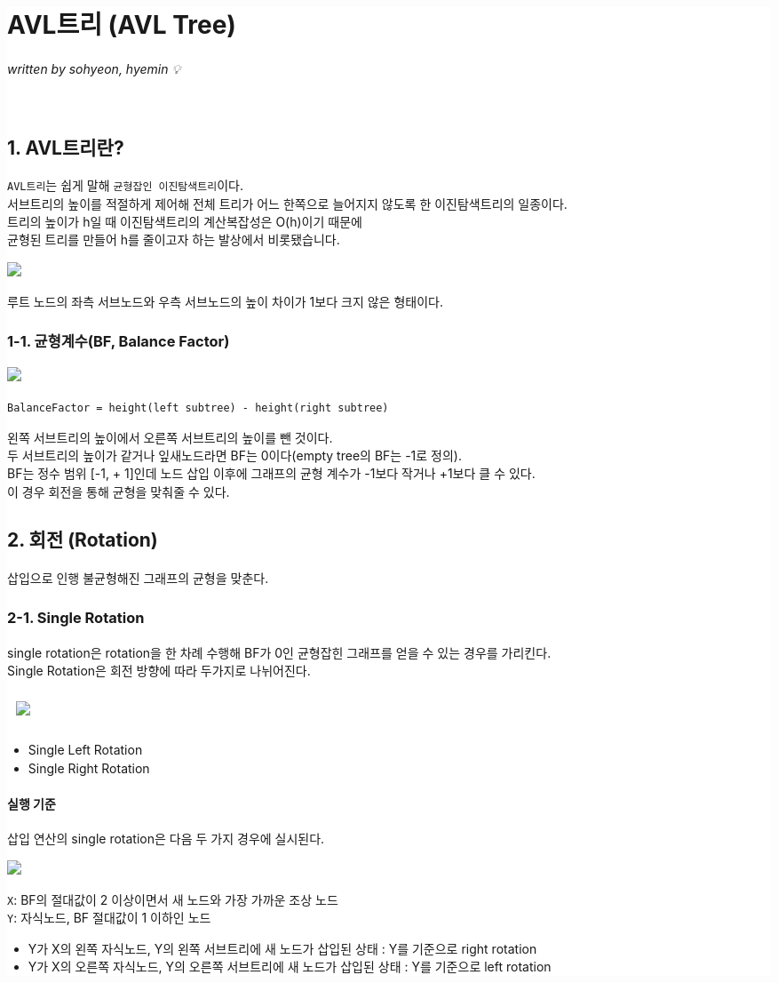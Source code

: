 # AVL트리 (AVL Tree)
*written by sohyeon, hyemin 💡*

<br>

## 1. AVL트리란?

`AVL트리`는 쉽게 말해 `균형잡인 이진탐색트리`이다.  
서브트리의 높이를 적절하게 제어해 전체 트리가 어느 한쪽으로 늘어지지 않도록 한 이진탐색트리의 일종이다.  
트리의 높이가 h일 때 이진탐색트리의 계산복잡성은 O(h)이기 때문에  
균형된 트리를 만들어 h를 줄이고자 하는 발상에서 비롯됐습니다.

<img src="/images/DataStructure/resources/avltree.jpg" width="90%">

루트 노드의 좌측 서브노드와 우측 서브노드의 높이 차이가 1보다 크지 않은 형태이다.  

### 1-1. 균형계수(BF, Balance Factor)

<img src="/images/DataStructure/resources/avl_add.jpg" width="600px">

    BalanceFactor = height(left subtree) - height(right subtree)

왼쪽 서브트리의 높이에서 오른쪽 서브트리의 높이를 뺀 것이다.  
두 서브트리의 높이가 같거나 잎새노드라면 BF는 0이다(empty tree의 BF는 -1로 정의).  
BF는 정수 범위 [-1, + 1]인데 노드 삽입 이후에 그래프의 균형 계수가 -1보다 작거나 +1보다 클 수 있다.    
이 경우 회전을 통해 균형을 맞춰줄 수 있다.  

## 2. 회전 (Rotation)

삽입으로 인행 불균형해진 그래프의 균형을 맞춘다.  

### 2-1. Single Rotation

single rotation은 rotation을 한 차례 수행해 BF가 0인 균형잡힌 그래프를 얻을 수 있는 경우를 가리킨다.  
Single Rotation은 회전 방향에 따라 두가지로 나뉘어진다.  

<img src="/images/DataStructure/resources/avl_sr2.jpg" width="600px" style="margin: 10px;">

* Single Left Rotation
* Single Right Rotation

#### 실행 기준

삽입 연산의 single rotation은 다음 두 가지 경우에 실시된다.   

<img src="/images/DataStructure/resources/before_srr.jpg" width="400px">

`X`: BF의 절대값이 2 이상이면서 새 노드와 가장 가까운 조상 노드  
`Y`: 자식노드, BF 절대값이 1 이하인 노드

- Y가 X의 왼쪽 자식노드, Y의 왼쪽 서브트리에 새 노드가 삽입된 상태
  : Y를 기준으로 right rotation
- Y가 X의 오른쪽 자식노드, Y의 오른쪽 서브트리에 새 노드가 삽입된 상태
  : Y를 기준으로 left rotation
